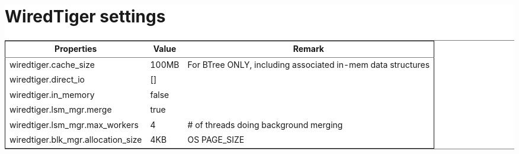 # WiredTiger settings

<table border="2" cellspacing="0" cellpadding="6" rules="groups" frame="hsides">


<colgroup>
<col  class="org-left" />

<col  class="org-left" />

<col  class="org-left" />
</colgroup>
<thead>
<tr>
<th scope="col" class="org-left">Properties</th>
<th scope="col" class="org-left">Value</th>
<th scope="col" class="org-left">Remark</th>
</tr>
</thead>

<tbody>
<tr>
<td class="org-left">wiredtiger.cache_size</td>
<td class="org-left">100MB</td>
<td class="org-left">For BTree ONLY, including associated in-mem data structures</td>
</tr>


<tr>
<td class="org-left">wiredtiger.direct_io</td>
<td class="org-left">[]</td>
<td class="org-left">&#xa0;</td>
</tr>


<tr>
<td class="org-left">wiredtiger.in_memory</td>
<td class="org-left">false</td>
<td class="org-left">&#xa0;</td>
</tr>


<tr>
<td class="org-left">wiredtiger.lsm_mgr.merge</td>
<td class="org-left">true</td>
<td class="org-left">&#xa0;</td>
</tr>


<tr>
<td class="org-left">wiredtiger.lsm_mgr.max_workers</td>
<td class="org-left">4</td>
<td class="org-left"># of threads doing background merging</td>
</tr>


<tr>
<td class="org-left">wiredtiger.blk_mgr.allocation_size</td>
<td class="org-left">4KB</td>
<td class="org-left">OS PAGE_SIZE</td>
</tr>
